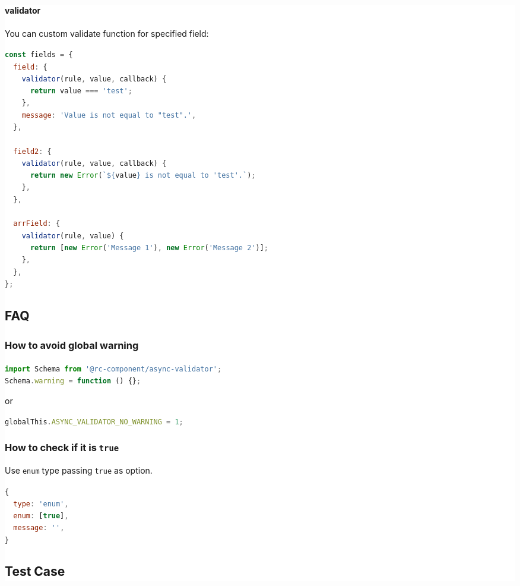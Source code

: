 #### validator

You can custom validate function for specified field:

```js
const fields = {
  field: {
    validator(rule, value, callback) {
      return value === 'test';
    },
    message: 'Value is not equal to "test".',
  },

  field2: {
    validator(rule, value, callback) {
      return new Error(`${value} is not equal to 'test'.`);
    },
  },

  arrField: {
    validator(rule, value) {
      return [new Error('Message 1'), new Error('Message 2')];
    },
  },
};
```

## FAQ

### How to avoid global warning

```js
import Schema from '@rc-component/async-validator';
Schema.warning = function () {};
```

or

```js
globalThis.ASYNC_VALIDATOR_NO_WARNING = 1;
```

### How to check if it is `true`

Use `enum` type passing `true` as option.

```js
{
  type: 'enum',
  enum: [true],
  message: '',
}
```

## Test Case


[npm-image]: http://img.shields.io/npm/v/@rc-component/async-validator.svg?style=flat-square
[npm-url]: http://npmjs.org/package/@rc-component/async-validator
[travis-image]: https://img.shields.io/travis/react-component/async-validator/master?style=flat-square
[travis-url]: https://travis-ci.com/react-component/async-validator
[github-actions-image]: https://github.com/react-component/async-validator/actions/workflows/ci.yml/badge.svg
[github-actions-url]: https://github.com/react-component/async-validator/actions/workflows/ci.yml
[codecov-image]: https://img.shields.io/codecov/c/github/react-component/async-validator/master.svg?style=flat-square
[codecov-url]: https://app.codecov.io/gh/react-component/async-validator
[david-url]: https://david-dm.org/react-component/async-validator
[david-image]: https://david-dm.org/react-component/async-validator/status.svg?style=flat-square
[david-dev-url]: https://david-dm.org/react-component/async-validator?type=dev
[david-dev-image]: https://david-dm.org/react-component/async-validator/dev-status.svg?style=flat-square
[download-image]: https://img.shields.io/npm/dm/@rc-component/async-validator.svg?style=flat-square
[download-url]: https://npmjs.org/package/@rc-component/async-validator
[bundlephobia-url]: https://bundlephobia.com/package/@rc-component/async-validator
[bundlephobia-image]: https://badgen.net/bundlephobia/minzip/@rc-component/async-validator
[dumi-url]: https://github.com/umijs/dumi
[dumi-image]: https://img.shields.io/badge/docs%20by-dumi-blue?style=flat-square